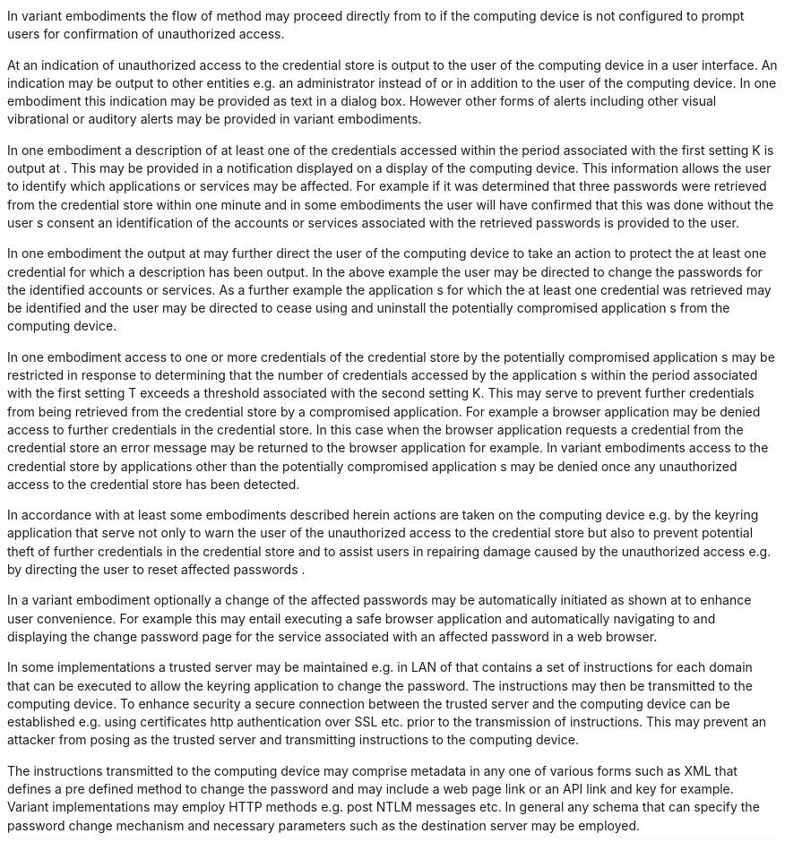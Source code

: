 In variant embodiments the flow of method may proceed directly from to if the computing device is not configured to prompt users for confirmation of unauthorized access.

At an indication of unauthorized access to the credential store is output to the user of the computing device in a user interface. An indication may be output to other entities e.g. an administrator instead of or in addition to the user of the computing device. In one embodiment this indication may be provided as text in a dialog box. However other forms of alerts including other visual vibrational or auditory alerts may be provided in variant embodiments.

In one embodiment a description of at least one of the credentials accessed within the period associated with the first setting K is output at . This may be provided in a notification displayed on a display of the computing device. This information allows the user to identify which applications or services may be affected. For example if it was determined that three passwords were retrieved from the credential store within one minute and in some embodiments the user will have confirmed that this was done without the user s consent an identification of the accounts or services associated with the retrieved passwords is provided to the user.

In one embodiment the output at may further direct the user of the computing device to take an action to protect the at least one credential for which a description has been output. In the above example the user may be directed to change the passwords for the identified accounts or services. As a further example the application s for which the at least one credential was retrieved may be identified and the user may be directed to cease using and uninstall the potentially compromised application s from the computing device.

In one embodiment access to one or more credentials of the credential store by the potentially compromised application s may be restricted in response to determining that the number of credentials accessed by the application s within the period associated with the first setting T exceeds a threshold associated with the second setting K. This may serve to prevent further credentials from being retrieved from the credential store by a compromised application. For example a browser application may be denied access to further credentials in the credential store. In this case when the browser application requests a credential from the credential store an error message may be returned to the browser application for example. In variant embodiments access to the credential store by applications other than the potentially compromised application s may be denied once any unauthorized access to the credential store has been detected.

In accordance with at least some embodiments described herein actions are taken on the computing device e.g. by the keyring application that serve not only to warn the user of the unauthorized access to the credential store but also to prevent potential theft of further credentials in the credential store and to assist users in repairing damage caused by the unauthorized access e.g. by directing the user to reset affected passwords .

In a variant embodiment optionally a change of the affected passwords may be automatically initiated as shown at to enhance user convenience. For example this may entail executing a safe browser application and automatically navigating to and displaying the change password page for the service associated with an affected password in a web browser.

In some implementations a trusted server may be maintained e.g. in LAN of that contains a set of instructions for each domain that can be executed to allow the keyring application to change the password. The instructions may then be transmitted to the computing device. To enhance security a secure connection between the trusted server and the computing device can be established e.g. using certificates http authentication over SSL etc. prior to the transmission of instructions. This may prevent an attacker from posing as the trusted server and transmitting instructions to the computing device.

The instructions transmitted to the computing device may comprise metadata in any one of various forms such as XML that defines a pre defined method to change the password and may include a web page link or an API link and key for example. Variant implementations may employ HTTP methods e.g. post NTLM messages etc. In general any schema that can specify the password change mechanism and necessary parameters such as the destination server may be employed.
